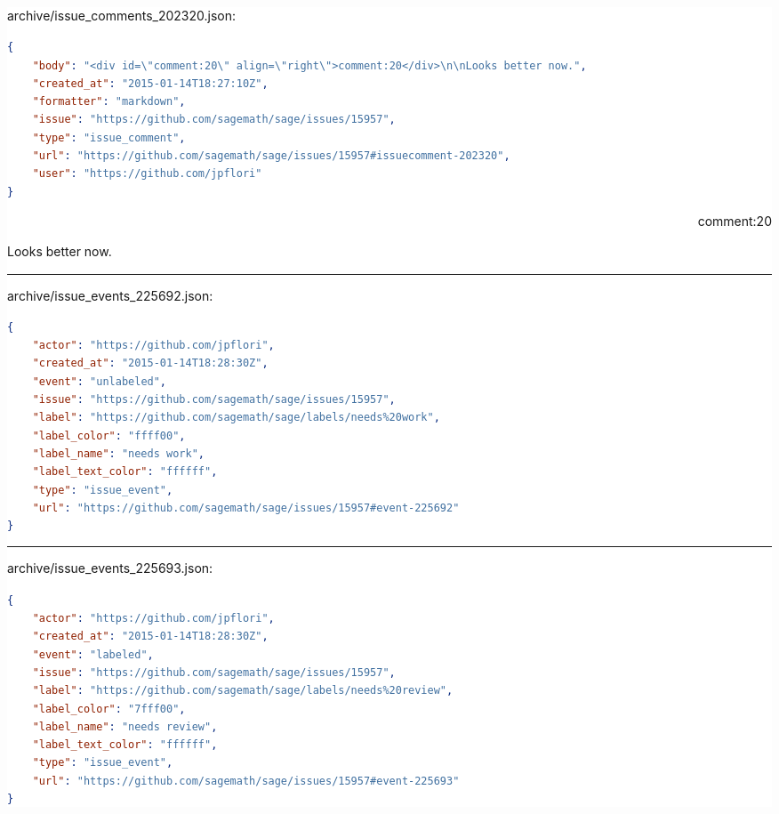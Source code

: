 archive/issue_comments_202320.json:
```json
{
    "body": "<div id=\"comment:20\" align=\"right\">comment:20</div>\n\nLooks better now.",
    "created_at": "2015-01-14T18:27:10Z",
    "formatter": "markdown",
    "issue": "https://github.com/sagemath/sage/issues/15957",
    "type": "issue_comment",
    "url": "https://github.com/sagemath/sage/issues/15957#issuecomment-202320",
    "user": "https://github.com/jpflori"
}
```

<div id="comment:20" align="right">comment:20</div>

Looks better now.



---

archive/issue_events_225692.json:
```json
{
    "actor": "https://github.com/jpflori",
    "created_at": "2015-01-14T18:28:30Z",
    "event": "unlabeled",
    "issue": "https://github.com/sagemath/sage/issues/15957",
    "label": "https://github.com/sagemath/sage/labels/needs%20work",
    "label_color": "ffff00",
    "label_name": "needs work",
    "label_text_color": "ffffff",
    "type": "issue_event",
    "url": "https://github.com/sagemath/sage/issues/15957#event-225692"
}
```



---

archive/issue_events_225693.json:
```json
{
    "actor": "https://github.com/jpflori",
    "created_at": "2015-01-14T18:28:30Z",
    "event": "labeled",
    "issue": "https://github.com/sagemath/sage/issues/15957",
    "label": "https://github.com/sagemath/sage/labels/needs%20review",
    "label_color": "7fff00",
    "label_name": "needs review",
    "label_text_color": "ffffff",
    "type": "issue_event",
    "url": "https://github.com/sagemath/sage/issues/15957#event-225693"
}
```
